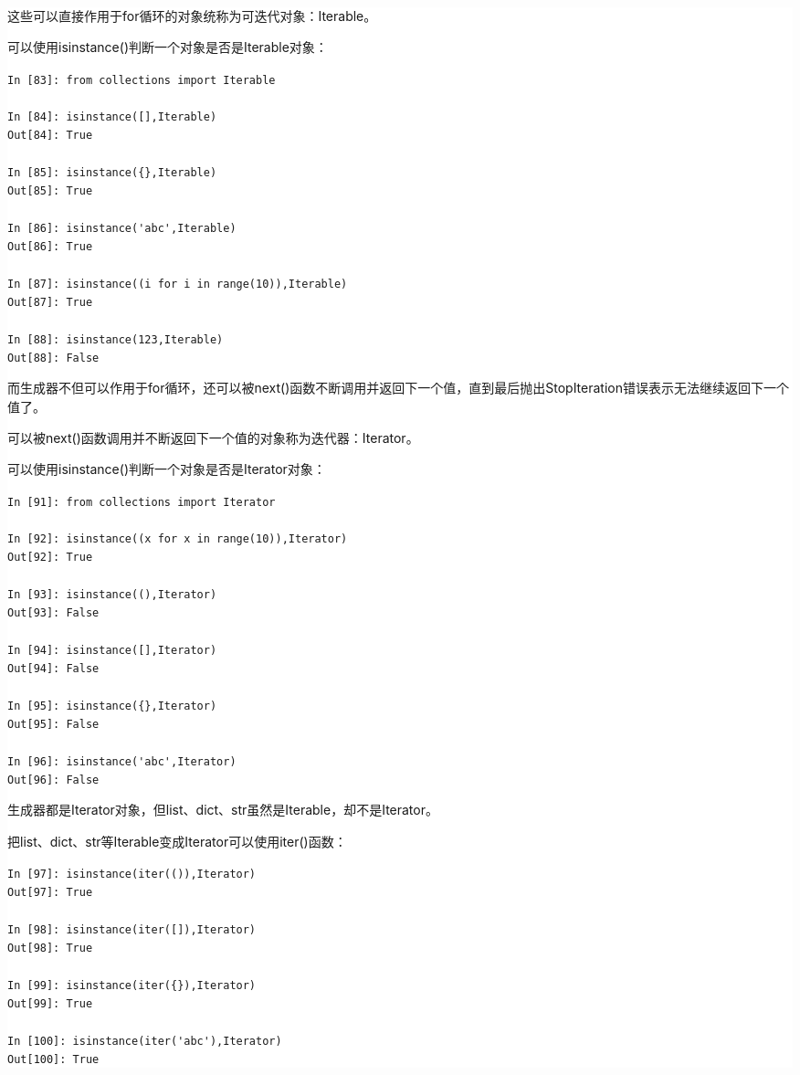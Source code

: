这些可以直接作用于for循环的对象统称为可迭代对象：Iterable。

可以使用isinstance()判断一个对象是否是Iterable对象：

    In [83]: from collections import Iterable
    
    In [84]: isinstance([],Iterable)
    Out[84]: True
    
    In [85]: isinstance({},Iterable)
    Out[85]: True
    
    In [86]: isinstance('abc',Iterable)
    Out[86]: True
    
    In [87]: isinstance((i for i in range(10)),Iterable)
    Out[87]: True
    
    In [88]: isinstance(123,Iterable)
    Out[88]: False
    

而生成器不但可以作用于for循环，还可以被next()函数不断调用并返回下一个值，直到最后抛出StopIteration错误表示无法继续返回下一个值了。

可以被next()函数调用并不断返回下一个值的对象称为迭代器：Iterator。

可以使用isinstance()判断一个对象是否是Iterator对象：

    In [91]: from collections import Iterator
    
    In [92]: isinstance((x for x in range(10)),Iterator)
    Out[92]: True
    
    In [93]: isinstance((),Iterator)
    Out[93]: False
    
    In [94]: isinstance([],Iterator)
    Out[94]: False
    
    In [95]: isinstance({},Iterator)
    Out[95]: False
    
    In [96]: isinstance('abc',Iterator)
    Out[96]: False
    

生成器都是Iterator对象，但list、dict、str虽然是Iterable，却不是Iterator。

把list、dict、str等Iterable变成Iterator可以使用iter()函数：

    In [97]: isinstance(iter(()),Iterator)
    Out[97]: True
    
    In [98]: isinstance(iter([]),Iterator)
    Out[98]: True
    
    In [99]: isinstance(iter({}),Iterator)
    Out[99]: True
    
    In [100]: isinstance(iter('abc'),Iterator)
    Out[100]: True
    